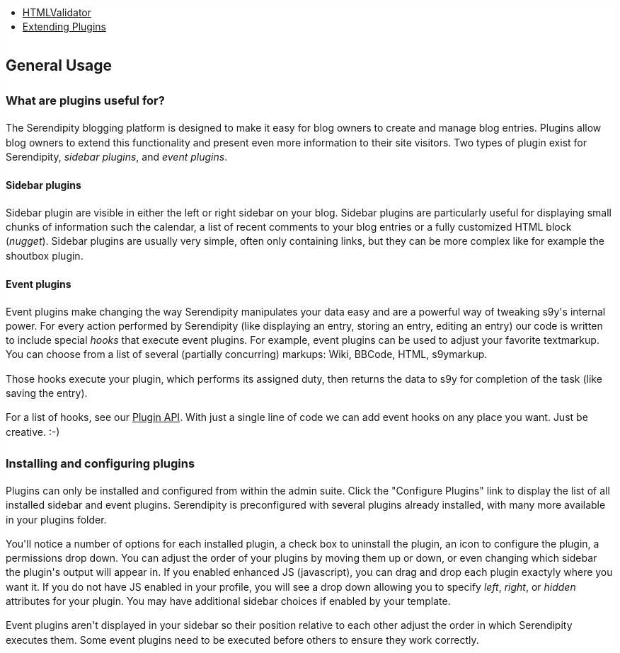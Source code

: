   * [HTMLValidator](#A56)
* [Extending Plugins](#A57)



## <a name="A2"></a>General Usage


### <a name="A3"></a>What are plugins useful for?

The Serendipity blogging platform is designed to make it easy for blog owners to create and manage blog entries. Plugins allow blog owners to extend this functionality and present even more information to their site visitors. Two types of plugin exist for Serendipity, *sidebar plugins*, and *event plugins*.

#### <a name="A4"></a>Sidebar plugins

Sidebar plugin are visible in either the left or right sidebar on your blog. Sidebar plugins are particularly useful for displaying small chunks of information such the calendar, a list of recent comments to your blog entries or a fully customized HTML block (*nugget*). Sidebar plugins are usually very simple, often only containing links, but they can be more complex like for example the shoutbox plugin.

#### <a name="A5"></a>Event plugins

Event plugins make changing the way Serendipity manipulates your data easy and are a powerful way of tweaking s9y's internal power. For every action performed by Serendipity (like displaying an entry, storing an entry, editing an entry) our code is written to include special *hooks* that execute event plugins. For example, event plugins can be used to adjust your favorite textmarkup. You can choose from a list of several (partially concurring) markups: Wiki, BBCode, HTML, s9ymarkup.

Those hooks execute your plugin, which performs its assigned duty, then returns the data to s9y for completion of the task (like saving the entry).

For a list of hooks, see our [Plugin API](/40.html). With just a single line of code we can add event hooks on any place you want. Just be creative. :-)

### <a name="A6"></a>Installing and configuring plugins

Plugins can only be installed and configured from within the admin suite. Click the "Configure Plugins" link to display the list of all installed sidebar and event plugins. Serendipity is preconfigured with several plugins already installed, with many more available in your plugins folder.

You'll notice a number of options for each installed plugin, a check box to uninstall the plugin, an icon to configure the plugin, a permissions drop down. You can adjust the order of your plugins by moving them up or down, or even changing which sidebar the plugin's output will appear in. If you enabled enhanced JS (javascript), you can drag and drop each plugin exactyly where you want it. If you do not have JS enabled in your profile, you will see a drop down allowing you to specify *left*, *right*, or *hidden* attributes for your plugin. You may have additional sidebar choices if enabled by your template.

Event plugins aren't displayed in your sidebar so their position relative to each other adjust the order in which Serendipity executes them. Some event plugins need to be executed before others to ensure they work correctly.
